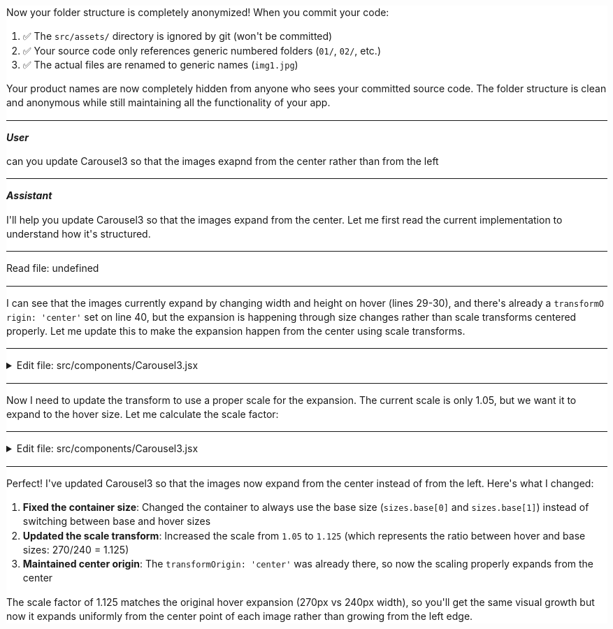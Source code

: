 Now your folder structure is completely anonymized! When you commit your code:

1. ✅ The `src/assets/` directory is ignored by git (won't be committed)
2. ✅ Your source code only references generic numbered folders (`01/`, `02/`, etc.)
3. ✅ The actual files are renamed to generic names (`img1.jpg`)

Your product names are now completely hidden from anyone who sees your committed source code. The folder structure is clean and anonymous while still maintaining all the functionality of your app.

---

_**User**_

can you update Carousel3 so that the images exapnd from the center rather than from the left

---

_**Assistant**_

I'll help you update Carousel3 so that the images expand from the center. Let me first read the current implementation to understand how it's structured.

---

Read file: undefined

---

I can see that the images currently expand by changing width and height on hover (lines 29-30), and there's already a `transformOrigin: 'center'` set on line 40, but the expansion is happening through size changes rather than scale transforms centered properly. Let me update this to make the expansion happen from the center using scale transforms.

---

<details><summary>Edit file: src/components/Carousel3.jsx</summary></details>

---

Now I need to update the transform to use a proper scale for the expansion. The current scale is only 1.05, but we want it to expand to the hover size. Let me calculate the scale factor:

---

<details><summary>Edit file: src/components/Carousel3.jsx</summary></details>

---

Perfect! I've updated Carousel3 so that the images now expand from the center instead of from the left. Here's what I changed:

1. **Fixed the container size**: Changed the container to always use the base size (`sizes.base[0]` and `sizes.base[1]`) instead of switching between base and hover sizes
2. **Updated the scale transform**: Increased the scale from `1.05` to `1.125` (which represents the ratio between hover and base sizes: 270/240 = 1.125)
3. **Maintained center origin**: The `transformOrigin: 'center'` was already there, so now the scaling properly expands from the center

The scale factor of 1.125 matches the original hover expansion (270px vs 240px width), so you'll get the same visual growth but now it expands uniformly from the center point of each image rather than growing from the left edge.
